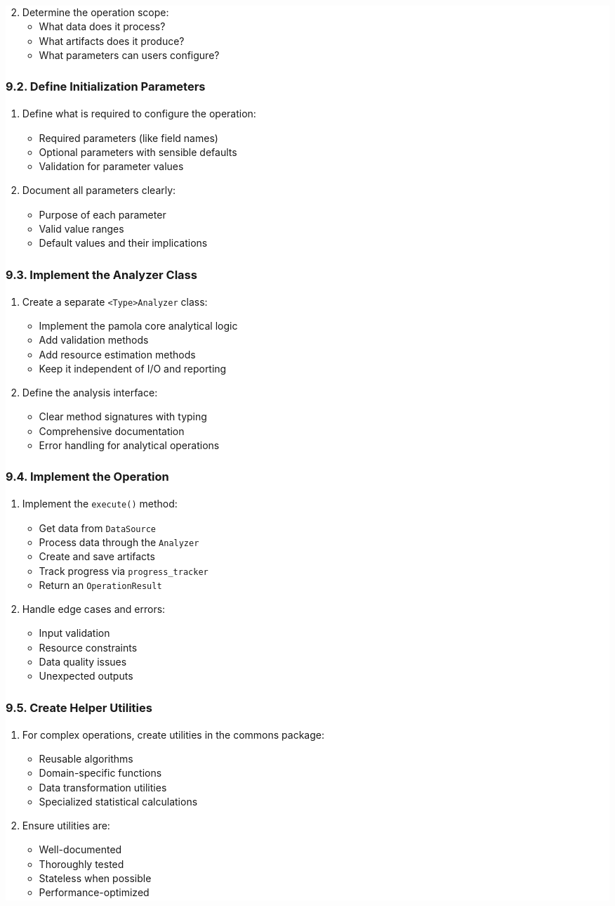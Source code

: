 2. Determine the operation scope:
   - What data does it process?
   - What artifacts does it produce?
   - What parameters can users configure?

### 9.2. Define Initialization Parameters

1. Define what is required to configure the operation:
   - Required parameters (like field names)
   - Optional parameters with sensible defaults
   - Validation for parameter values

2. Document all parameters clearly:
   - Purpose of each parameter
   - Valid value ranges
   - Default values and their implications

### 9.3. Implement the Analyzer Class

1. Create a separate `<Type>Analyzer` class:
   - Implement the pamola core analytical logic
   - Add validation methods
   - Add resource estimation methods
   - Keep it independent of I/O and reporting

2. Define the analysis interface:
   - Clear method signatures with typing
   - Comprehensive documentation
   - Error handling for analytical operations

### 9.4. Implement the Operation

1. Implement the `execute()` method:
   - Get data from `DataSource`
   - Process data through the `Analyzer`
   - Create and save artifacts
   - Track progress via `progress_tracker`
   - Return an `OperationResult`

2. Handle edge cases and errors:
   - Input validation
   - Resource constraints
   - Data quality issues
   - Unexpected outputs

### 9.5. Create Helper Utilities

1. For complex operations, create utilities in the commons package:
   - Reusable algorithms
   - Domain-specific functions
   - Data transformation utilities
   - Specialized statistical calculations

2. Ensure utilities are:
   - Well-documented
   - Thoroughly tested
   - Stateless when possible
   - Performance-optimized
